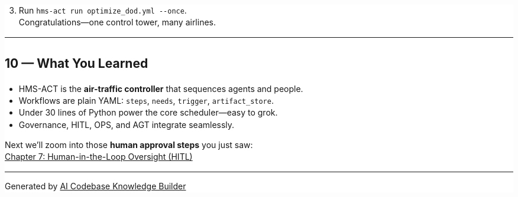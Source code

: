 3. Run `hms-act run optimize_dod.yml --once`.  
Congratulations—one control tower, many airlines.

---

## 10 — What You Learned

* HMS-ACT is the **air-traffic controller** that sequences agents and people.  
* Workflows are plain YAML: `steps`, `needs`, `trigger`, `artifact_store`.  
* Under 30 lines of Python power the core scheduler—easy to grok.  
* Governance, HITL, OPS, and AGT integrate seamlessly.

Next we’ll zoom into those **human approval steps** you just saw:  
[Chapter 7: Human-in-the-Loop Oversight (HITL)](07_human_in_the_loop_oversight__hitl__.md)

---

Generated by [AI Codebase Knowledge Builder](https://github.com/The-Pocket/Tutorial-Codebase-Knowledge)